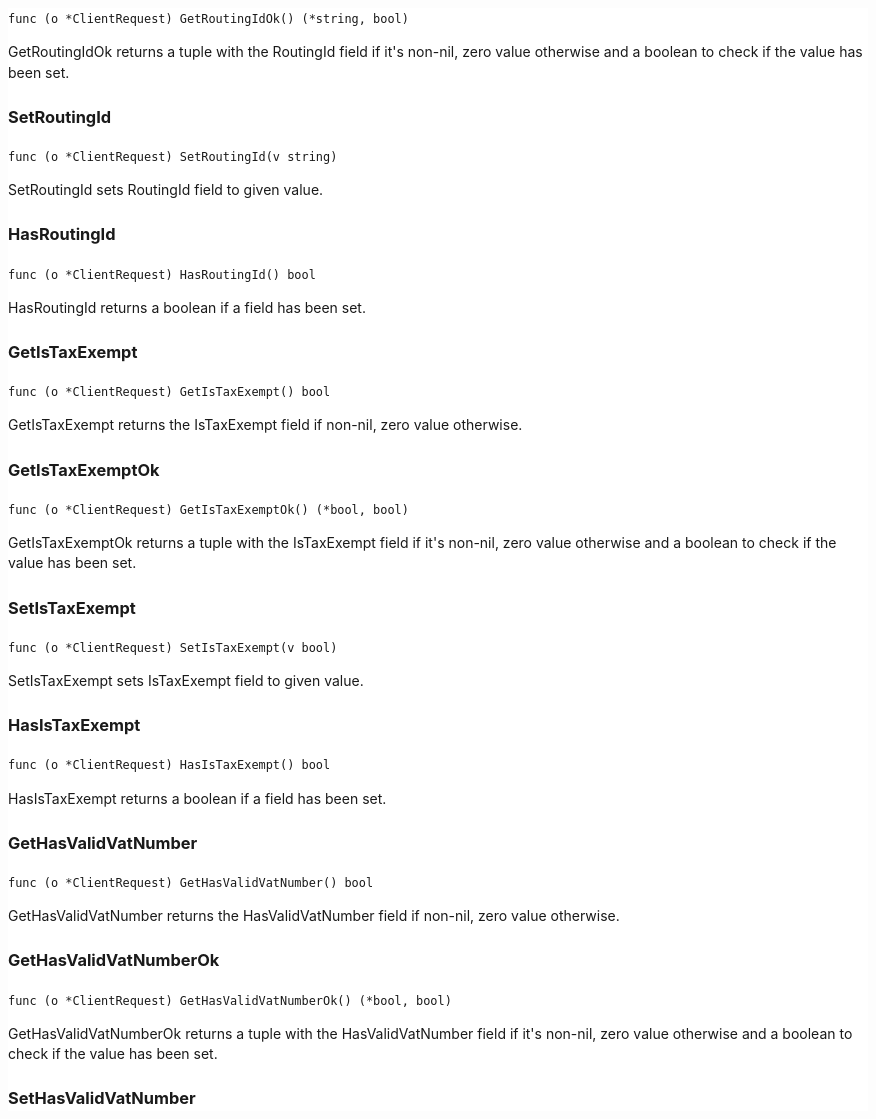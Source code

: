 `func (o *ClientRequest) GetRoutingIdOk() (*string, bool)`

GetRoutingIdOk returns a tuple with the RoutingId field if it's non-nil, zero value otherwise
and a boolean to check if the value has been set.

### SetRoutingId

`func (o *ClientRequest) SetRoutingId(v string)`

SetRoutingId sets RoutingId field to given value.

### HasRoutingId

`func (o *ClientRequest) HasRoutingId() bool`

HasRoutingId returns a boolean if a field has been set.

### GetIsTaxExempt

`func (o *ClientRequest) GetIsTaxExempt() bool`

GetIsTaxExempt returns the IsTaxExempt field if non-nil, zero value otherwise.

### GetIsTaxExemptOk

`func (o *ClientRequest) GetIsTaxExemptOk() (*bool, bool)`

GetIsTaxExemptOk returns a tuple with the IsTaxExempt field if it's non-nil, zero value otherwise
and a boolean to check if the value has been set.

### SetIsTaxExempt

`func (o *ClientRequest) SetIsTaxExempt(v bool)`

SetIsTaxExempt sets IsTaxExempt field to given value.

### HasIsTaxExempt

`func (o *ClientRequest) HasIsTaxExempt() bool`

HasIsTaxExempt returns a boolean if a field has been set.

### GetHasValidVatNumber

`func (o *ClientRequest) GetHasValidVatNumber() bool`

GetHasValidVatNumber returns the HasValidVatNumber field if non-nil, zero value otherwise.

### GetHasValidVatNumberOk

`func (o *ClientRequest) GetHasValidVatNumberOk() (*bool, bool)`

GetHasValidVatNumberOk returns a tuple with the HasValidVatNumber field if it's non-nil, zero value otherwise
and a boolean to check if the value has been set.

### SetHasValidVatNumber
